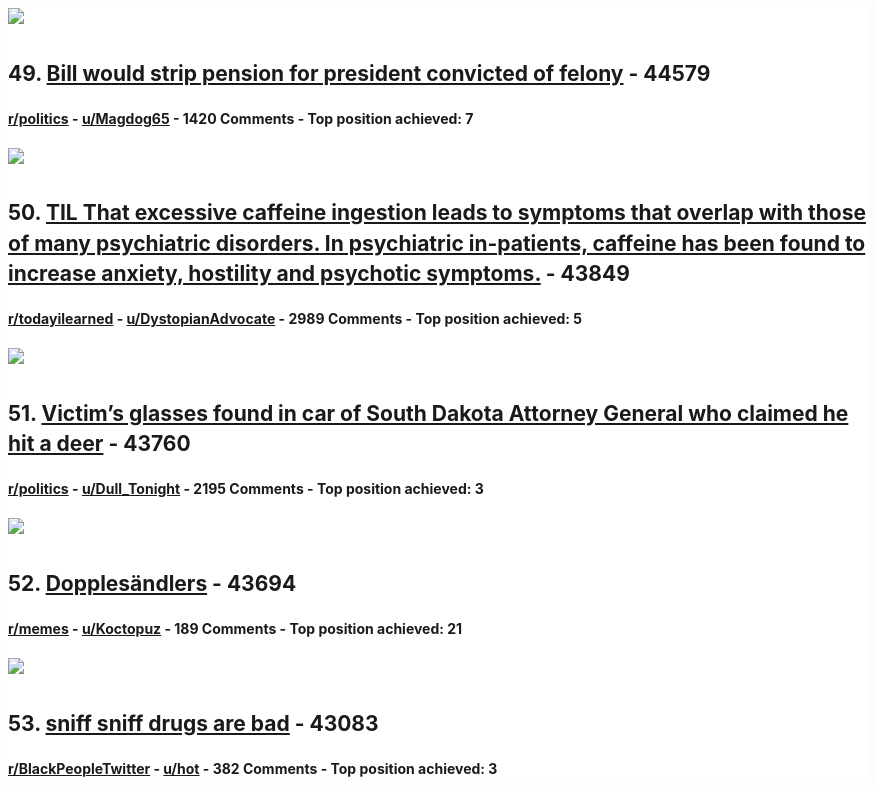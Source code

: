 <a href="https://i.redd.it/jd5v7hg4fpj61.jpg"><img src="https://b.thumbs.redditmedia.com/Eg0DznovvtDvGUr6l4kTo4QpaASEILpwI3f6hlrGEGo.jpg"></img></a>

## 49. [Bill would strip pension for president convicted of felony](http://reddit.com/r/politics/comments/ls5u34/bill_would_strip_pension_for_president_convicted/) - 44579
#### [r/politics](http://reddit.com/r/politics) - [u/Magdog65](http://reddit.com/u/Magdog65) - 1420 Comments - Top position achieved: 7

<a href="https://thehill.com/homenews/house/540350-bill-would-strip-pension-for-president-convicted-of-felony"><img src="https://b.thumbs.redditmedia.com/gVCgAIR_G0I6RPiwlQwJAhknGPYHz4-___WnUC7AyVI.jpg"></img></a>

## 50. [TIL That excessive caffeine ingestion leads to symptoms that overlap with those of many psychiatric disorders. In psychiatric in-patients, caffeine has been found to increase anxiety, hostility and psychotic symptoms.](http://reddit.com/r/todayilearned/comments/ls6h11/til_that_excessive_caffeine_ingestion_leads_to/) - 43849
#### [r/todayilearned](http://reddit.com/r/todayilearned) - [u/DystopianAdvocate](http://reddit.com/u/DystopianAdvocate) - 2989 Comments - Top position achieved: 5

<a href="https://www.cambridge.org/core/journals/advances-in-psychiatric-treatment/article/neuropsychiatric-effects-of-caffeine/7C884B2106D772F02DA114C1B75D4EBF"><img src="https://b.thumbs.redditmedia.com/Wp77bZKK3knQ-uvYDZicKm24ie_iLIWz_7KaKBH51hg.jpg"></img></a>

## 51. [Victim’s glasses found in car of South Dakota Attorney General who claimed he hit a deer](http://reddit.com/r/politics/comments/lscsfs/victims_glasses_found_in_car_of_south_dakota/) - 43760
#### [r/politics](http://reddit.com/r/politics) - [u/Dull_Tonight](http://reddit.com/u/Dull_Tonight) - 2195 Comments - Top position achieved: 3

<a href="https://www.independent.co.uk/news/world/americas/us-politics/south-dakota-jason-ravnsborg-accident-b1807557.html"><img src="https://b.thumbs.redditmedia.com/Weo7VQ5Z7u45bVrRc9HCuiQLihdQ71qZ5zDMhhmSBDA.jpg"></img></a>

## 52. [Dopplesändlers](http://reddit.com/r/memes/comments/ls8x23/dopplesändlers/) - 43694
#### [r/memes](http://reddit.com/r/memes) - [u/Koctopuz](http://reddit.com/u/Koctopuz) - 189 Comments - Top position achieved: 21

<a href="https://i.redd.it/bpjs6fsl5nj61.jpg"><img src="https://b.thumbs.redditmedia.com/JrjKIoBgLbIggWe_9Ge_xp_Dn2uECfDbjSIB30SpT-w.jpg"></img></a>

## 53. [sniff sniff drugs are bad](http://reddit.com/r/BlackPeopleTwitter/comments/lska21/sniff_sniff_drugs_are_bad/) - 43083
#### [r/BlackPeopleTwitter](http://reddit.com/r/BlackPeopleTwitter) - [u/hot](http://reddit.com/u/hot) - 382 Comments - Top position achieved: 3
